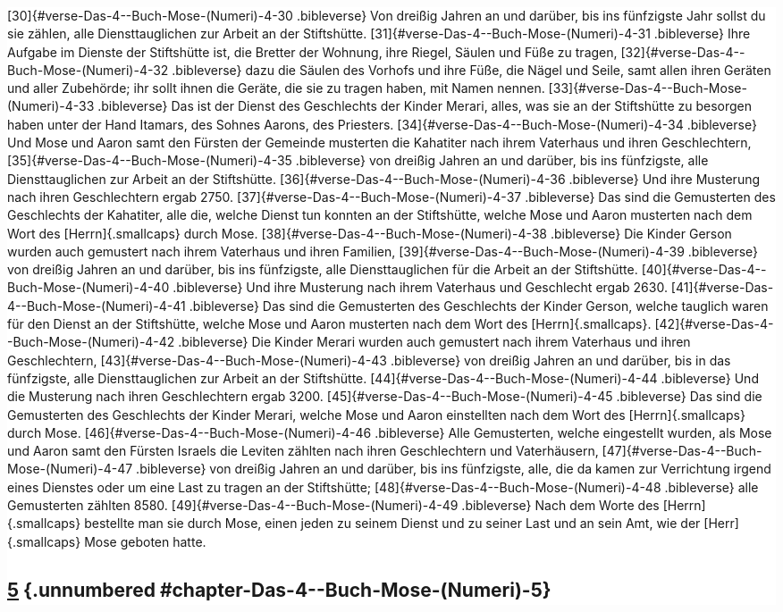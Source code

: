 [30]{#verse-Das-4--Buch-Mose-(Numeri)-4-30 .bibleverse} Von dreißig Jahren an und darüber, bis ins fünfzigste Jahr sollst du sie zählen, alle Diensttauglichen zur Arbeit an der Stiftshütte. [31]{#verse-Das-4--Buch-Mose-(Numeri)-4-31 .bibleverse} Ihre Aufgabe im Dienste der Stiftshütte ist, die Bretter der Wohnung, ihre Riegel, Säulen und Füße zu tragen, [32]{#verse-Das-4--Buch-Mose-(Numeri)-4-32 .bibleverse} dazu die Säulen des Vorhofs und ihre Füße, die Nägel und Seile, samt allen ihren Geräten und aller Zubehörde; ihr sollt ihnen die Geräte, die sie zu tragen haben, mit Namen nennen. [33]{#verse-Das-4--Buch-Mose-(Numeri)-4-33 .bibleverse} Das ist der Dienst des Geschlechts der Kinder Merari, alles, was sie an der Stiftshütte zu besorgen haben unter der Hand Itamars, des Sohnes Aarons, des Priesters. [34]{#verse-Das-4--Buch-Mose-(Numeri)-4-34 .bibleverse} Und Mose und Aaron samt den Fürsten der Gemeinde musterten die Kahatiter nach ihrem Vaterhaus und ihren Geschlechtern, [35]{#verse-Das-4--Buch-Mose-(Numeri)-4-35 .bibleverse} von dreißig Jahren an und darüber, bis ins fünfzigste, alle Diensttauglichen zur Arbeit an der Stiftshütte. [36]{#verse-Das-4--Buch-Mose-(Numeri)-4-36 .bibleverse} Und ihre Musterung nach ihren Geschlechtern ergab 2750. [37]{#verse-Das-4--Buch-Mose-(Numeri)-4-37 .bibleverse} Das sind die Gemusterten des Geschlechts der Kahatiter, alle die, welche Dienst tun konnten an der Stiftshütte, welche Mose und Aaron musterten nach dem Wort des [Herrn]{.smallcaps} durch Mose. [38]{#verse-Das-4--Buch-Mose-(Numeri)-4-38 .bibleverse} Die Kinder Gerson wurden auch gemustert nach ihrem Vaterhaus und ihren Familien, [39]{#verse-Das-4--Buch-Mose-(Numeri)-4-39 .bibleverse} von dreißig Jahren an und darüber, bis ins fünfzigste, alle Diensttauglichen für die Arbeit an der Stiftshütte. [40]{#verse-Das-4--Buch-Mose-(Numeri)-4-40 .bibleverse} Und ihre Musterung nach ihrem Vaterhaus und Geschlecht ergab 2630. [41]{#verse-Das-4--Buch-Mose-(Numeri)-4-41 .bibleverse} Das sind die Gemusterten des Geschlechts der Kinder Gerson, welche tauglich waren für den Dienst an der Stiftshütte, welche Mose und Aaron musterten nach dem Wort des [Herrn]{.smallcaps}. [42]{#verse-Das-4--Buch-Mose-(Numeri)-4-42 .bibleverse} Die Kinder Merari wurden auch gemustert nach ihrem Vaterhaus und ihren Geschlechtern, [43]{#verse-Das-4--Buch-Mose-(Numeri)-4-43 .bibleverse} von dreißig Jahren an und darüber, bis in das fünfzigste, alle Diensttauglichen zur Arbeit an der Stiftshütte. [44]{#verse-Das-4--Buch-Mose-(Numeri)-4-44 .bibleverse} Und die Musterung nach ihren Geschlechtern ergab 3200. [45]{#verse-Das-4--Buch-Mose-(Numeri)-4-45 .bibleverse} Das sind die Gemusterten des Geschlechts der Kinder Merari, welche Mose und Aaron einstellten nach dem Wort des [Herrn]{.smallcaps} durch Mose. [46]{#verse-Das-4--Buch-Mose-(Numeri)-4-46 .bibleverse} Alle Gemusterten, welche eingestellt wurden, als Mose und Aaron samt den Fürsten Israels die Leviten zählten nach ihren Geschlechtern und Vaterhäusern, [47]{#verse-Das-4--Buch-Mose-(Numeri)-4-47 .bibleverse} von dreißig Jahren an und darüber, bis ins fünfzigste, alle, die da kamen zur Verrichtung irgend eines Dienstes oder um eine Last zu tragen an der Stiftshütte; [48]{#verse-Das-4--Buch-Mose-(Numeri)-4-48 .bibleverse} alle Gemusterten zählten 8580. [49]{#verse-Das-4--Buch-Mose-(Numeri)-4-49 .bibleverse} Nach dem Worte des [Herrn]{.smallcaps} bestellte man sie durch Mose, einen jeden zu seinem Dienst und zu seiner Last und an sein Amt, wie der [Herr]{.smallcaps} Mose geboten hatte. 

## [5](#book-Das-4--Buch-Mose-(Numeri)) {.unnumbered #chapter-Das-4--Buch-Mose-(Numeri)-5} 